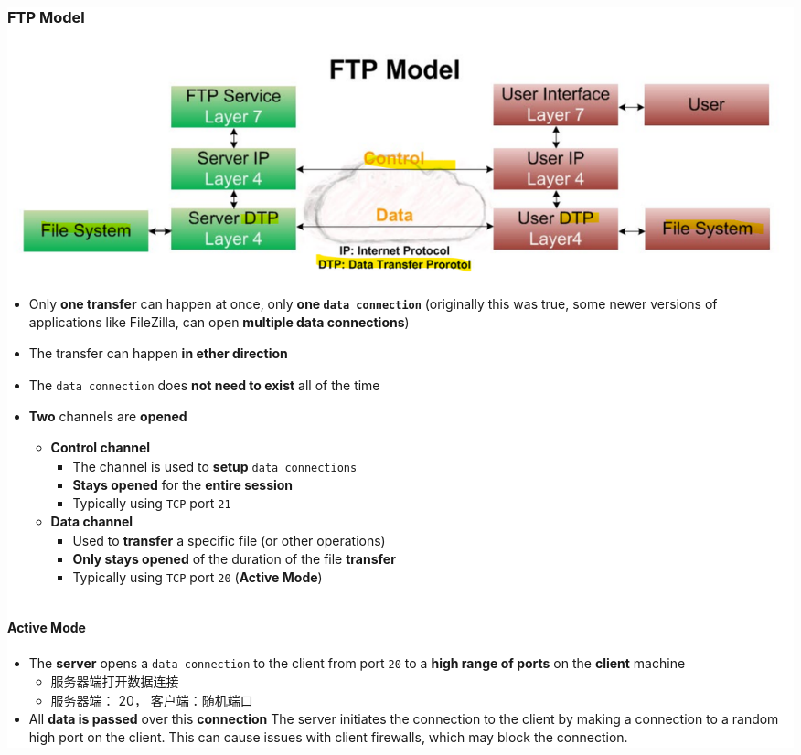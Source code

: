 
### FTP Model

![ftp-model](./pic/ftp-model.png)

- Only **one transfer** can happen at once, only **one `data connection`** (originally this was true, some newer versions of applications like FileZilla, can open **multiple data connections**)
- The transfer can happen **in ether direction**
- The `data connection` does **not need to exist** all of the time

- **Two** channels are **opened**
  - **Control channel**
    - The channel is used to **setup** `data connections`
    - **Stays opened** for the **entire session**
    - Typically using `TCP` port `21`
  - **Data channel**
    - Used to **transfer** a specific file (or other operations)
    - **Only stays opened** of the duration of the file **transfer**
    - Typically using `TCP` port `20` (**Active Mode**)

---

#### Active Mode

- The **server** opens a `data connection` to the client from port `20` to a **high range of ports** on the **client** machine
  - 服务器端打开数据连接
  - 服务器端： 20， 客户端：随机端口
- All **data is passed** over this **connection**
  The server initiates the connection to the client by making a connection to a random high port on the client. This can cause issues with client firewalls, which may block the connection.
